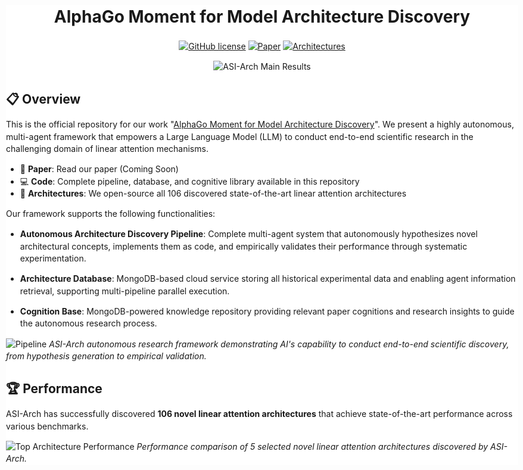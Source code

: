 <p align="center">

 <h1 align="center">AlphaGo Moment for Model Architecture Discovery</h1>
</p>
<p align="center">
 <a href="https://github.com/GAIR-NLP/ASI-Arch/blob/main/LICENSE"><img alt="GitHub license" src="https://img.shields.io/github/license/GAIR-NLP/ASI-Arch"></a>
 <a href="https://arxiv.org/pdf/2507.18074"><img alt="Paper" src="https://img.shields.io/badge/📖-Paper-red"></a>
 <a href="https://github.com/GAIR-NLP/ASI-Arch"></a>
 <a href="https://gair-nlp.github.io/ASI-Arch/"><img alt="Architectures" src="https://img.shields.io/badge/🔬-106_Architectures-blue"></a>
</p>

<p align="center">
  <img src="./images/scaling.png" alt="ASI-Arch Main Results" width="1000"/>
</p>

## 📋 Overview

This is the official repository for our work "[AlphaGo Moment for Model Architecture Discovery](https://arxiv.org/pdf/2507.18074)". We present a highly autonomous, multi-agent framework that empowers a Large Language Model (LLM) to conduct end-to-end scientific research in the challenging domain of linear attention mechanisms.


- 📖 **Paper**: Read our paper (Coming Soon)
- 💻 **Code**: Complete pipeline, database, and cognitive library available in this repository
- 🔬 **Architectures**: We open-source all 106 discovered state-of-the-art linear attention architectures

Our framework supports the following functionalities:

- **Autonomous Architecture Discovery Pipeline**:
Complete multi-agent system that autonomously hypothesizes novel architectural concepts, implements them as code, and empirically validates their performance through systematic experimentation.

- **Architecture Database**:
MongoDB-based cloud service storing all historical experimental data and enabling agent information retrieval, supporting multi-pipeline parallel execution.

- **Cognition Base**:
MongoDB-powered knowledge repository providing relevant paper cognitions and research insights to guide the autonomous research process.

![Pipeline](./images/pipeline.png)
*ASI-Arch autonomous research framework demonstrating AI's capability to conduct end-to-end scientific discovery, from hypothesis generation to empirical validation.*


## 🏆 Performance

ASI-Arch has successfully discovered **106 novel linear attention architectures** that achieve state-of-the-art performance across various benchmarks.

![Top Architecture Performance](images/performance_table.png)
*Performance comparison of 5 selected novel linear attention architectures discovered by ASI-Arch.*
